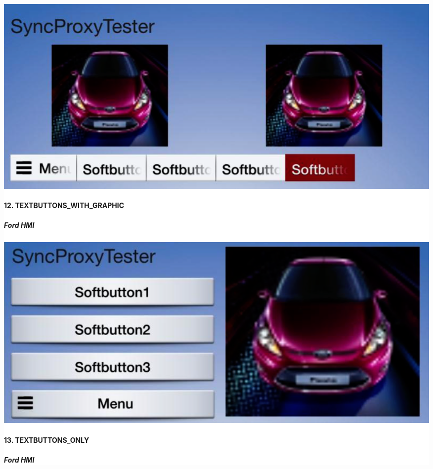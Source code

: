 ![DOUBLE_GRAPHIC_SOFTBUTTONS](assets/DoubleGraphicSoftButtons.png)
#### 12. TEXTBUTTONS_WITH_GRAPHIC
##### Ford HMI
![TEXTBUTTONS_WITH_GRAPHIC](assets/TextButtonsWithGraphic.png)
#### 13. TEXTBUTTONS_ONLY
##### Ford HMI
